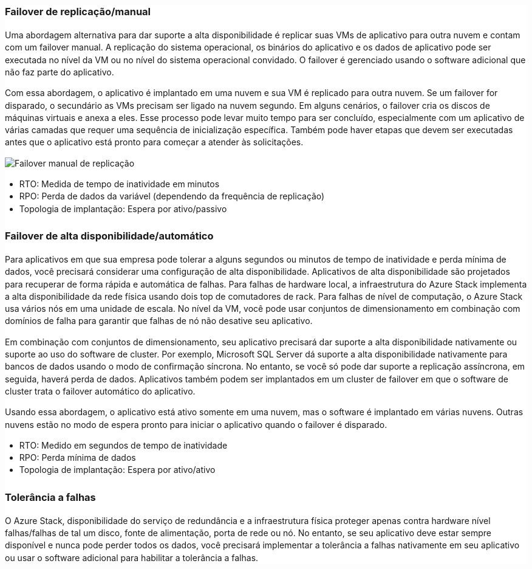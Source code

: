 ### <a name="replicationmanual-failover"></a>Failover de replicação/manual

Uma abordagem alternativa para dar suporte a alta disponibilidade é replicar suas VMs de aplicativo para outra nuvem e contam com um failover manual. A replicação do sistema operacional, os binários do aplicativo e os dados de aplicativo pode ser executada no nível da VM ou no nível do sistema operacional convidado. O failover é gerenciado usando o software adicional que não faz parte do aplicativo.

Com essa abordagem, o aplicativo é implantado em uma nuvem e sua VM é replicado para outra nuvem. Se um failover for disparado, o secundário as VMs precisam ser ligado na nuvem segundo. Em alguns cenários, o failover cria os discos de máquinas virtuais e anexa a eles. Esse processo pode levar muito tempo para ser concluído, especialmente com um aplicativo de várias camadas que requer uma sequência de inicialização específica. Também pode haver etapas que devem ser executadas antes que o aplicativo está pronto para começar a atender às solicitações.

![Failover manual de replicação](media/azure-stack-manage-vm-backup/vm_backupdataflow_02.png)

 - RTO: Medida de tempo de inatividade em minutos
 - RPO: Perda de dados da variável (dependendo da frequência de replicação)
 - Topologia de implantação: Espera por ativo/passivo
 
### <a name="high-availabilityautomatic-failover"></a>Failover de alta disponibilidade/automático

Para aplicativos em que sua empresa pode tolerar a alguns segundos ou minutos de tempo de inatividade e perda mínima de dados, você precisará considerar uma configuração de alta disponibilidade. Aplicativos de alta disponibilidade são projetados para recuperar de forma rápida e automática de falhas. Para falhas de hardware local, a infraestrutura do Azure Stack implementa a alta disponibilidade da rede física usando dois top de comutadores de rack. Para falhas de nível de computação, o Azure Stack usa vários nós em uma unidade de escala. No nível da VM, você pode usar conjuntos de dimensionamento em combinação com domínios de falha para garantir que falhas de nó não desative seu aplicativo.

Em combinação com conjuntos de dimensionamento, seu aplicativo precisará dar suporte a alta disponibilidade nativamente ou suporte ao uso do software de cluster. Por exemplo, Microsoft SQL Server dá suporte a alta disponibilidade nativamente para bancos de dados usando o modo de confirmação síncrona. No entanto, se você só pode dar suporte a replicação assíncrona, em seguida, haverá perda de dados. Aplicativos também podem ser implantados em um cluster de failover em que o software de cluster trata o failover automático do aplicativo.

Usando essa abordagem, o aplicativo está ativo somente em uma nuvem, mas o software é implantado em várias nuvens. Outras nuvens estão no modo de espera pronto para iniciar o aplicativo quando o failover é disparado.

 - RTO: Medido em segundos de tempo de inatividade
 - RPO: Perda mínima de dados
 - Topologia de implantação: Espera por ativo/ativo

### <a name="fault-tolerance"></a>Tolerância a falhas

O Azure Stack, disponibilidade do serviço de redundância e a infraestrutura física proteger apenas contra hardware nível falhas/falhas de tal um disco, fonte de alimentação, porta de rede ou nó. No entanto, se seu aplicativo deve estar sempre disponível e nunca pode perder todos os dados, você precisará implementar a tolerância a falhas nativamente em seu aplicativo ou usar o software adicional para habilitar a tolerância a falhas.
